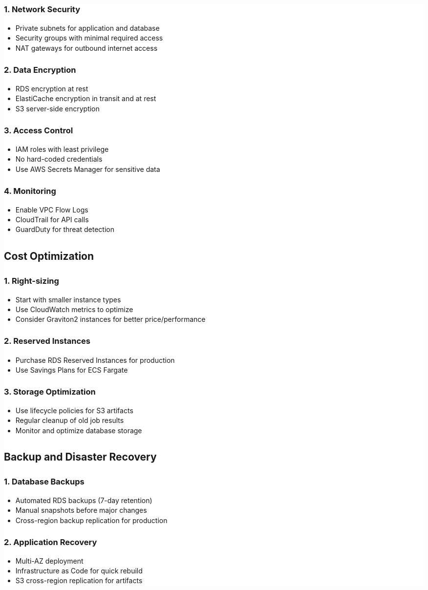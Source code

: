 ### 1. Network Security
- Private subnets for application and database
- Security groups with minimal required access
- NAT gateways for outbound internet access

### 2. Data Encryption
- RDS encryption at rest
- ElastiCache encryption in transit and at rest
- S3 server-side encryption

### 3. Access Control
- IAM roles with least privilege
- No hard-coded credentials
- Use AWS Secrets Manager for sensitive data

### 4. Monitoring
- Enable VPC Flow Logs
- CloudTrail for API calls
- GuardDuty for threat detection

## Cost Optimization

### 1. Right-sizing
- Start with smaller instance types
- Use CloudWatch metrics to optimize
- Consider Graviton2 instances for better price/performance

### 2. Reserved Instances
- Purchase RDS Reserved Instances for production
- Use Savings Plans for ECS Fargate

### 3. Storage Optimization
- Use lifecycle policies for S3 artifacts
- Regular cleanup of old job results
- Monitor and optimize database storage

## Backup and Disaster Recovery

### 1. Database Backups
- Automated RDS backups (7-day retention)
- Manual snapshots before major changes
- Cross-region backup replication for production

### 2. Application Recovery
- Multi-AZ deployment
- Infrastructure as Code for quick rebuild
- S3 cross-region replication for artifacts
